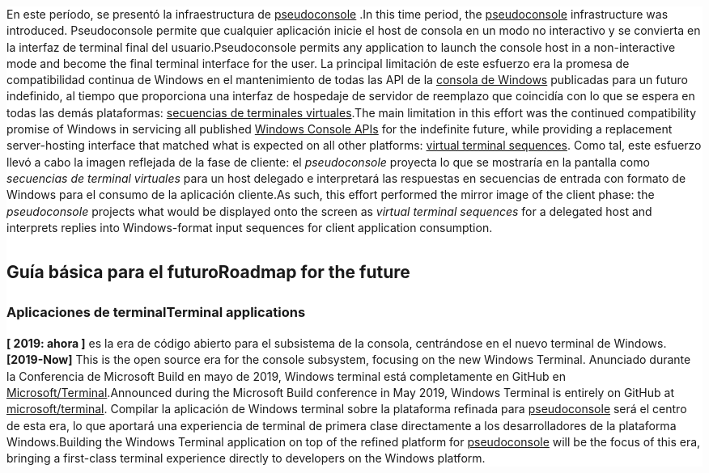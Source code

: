 <span data-ttu-id="df5d4-184">En este período, se presentó la infraestructura de [pseudoconsole](pseudoconsoles.md) .</span><span class="sxs-lookup"><span data-stu-id="df5d4-184">In this time period, the [pseudoconsole](pseudoconsoles.md) infrastructure was introduced.</span></span> <span data-ttu-id="df5d4-185">Pseudoconsole permite que cualquier aplicación inicie el host de consola en un modo no interactivo y se convierta en la interfaz de terminal final del usuario.</span><span class="sxs-lookup"><span data-stu-id="df5d4-185">Pseudoconsole permits any application to launch the console host in a non-interactive mode and become the final terminal interface for the user.</span></span> <span data-ttu-id="df5d4-186">La principal limitación de este esfuerzo era la promesa de compatibilidad continua de Windows en el mantenimiento de todas las API de la [consola de Windows](console-functions.md) publicadas para un futuro indefinido, al tiempo que proporciona una interfaz de hospedaje de servidor de reemplazo que coincidía con lo que se espera en todas las demás plataformas: [secuencias de terminales virtuales](console-virtual-terminal-sequences.md).</span><span class="sxs-lookup"><span data-stu-id="df5d4-186">The main limitation in this effort was the continued compatibility promise of Windows in servicing all published [Windows Console APIs](console-functions.md) for the indefinite future, while providing a replacement server-hosting interface that matched what is expected on all other platforms: [virtual terminal sequences](console-virtual-terminal-sequences.md).</span></span> <span data-ttu-id="df5d4-187">Como tal, este esfuerzo llevó a cabo la imagen reflejada de la fase de cliente: el _pseudoconsole_ proyecta lo que se mostraría en la pantalla como _secuencias de terminal virtuales_ para un host delegado e interpretará las respuestas en secuencias de entrada con formato de Windows para el consumo de la aplicación cliente.</span><span class="sxs-lookup"><span data-stu-id="df5d4-187">As such, this effort performed the mirror image of the client phase: the _pseudoconsole_ projects what would be displayed onto the screen as _virtual terminal sequences_ for a delegated host and interprets replies into Windows-format input sequences for client application consumption.</span></span>

## <a name="roadmap-for-the-future"></a><span data-ttu-id="df5d4-188">Guía básica para el futuro</span><span class="sxs-lookup"><span data-stu-id="df5d4-188">Roadmap for the future</span></span>

### <a name="terminal-applications"></a><span data-ttu-id="df5d4-189">Aplicaciones de terminal</span><span class="sxs-lookup"><span data-stu-id="df5d4-189">Terminal applications</span></span>

<span data-ttu-id="df5d4-190">**\[ 2019: ahora \]** es la era de código abierto para el subsistema de la consola, centrándose en el nuevo terminal de Windows.</span><span class="sxs-lookup"><span data-stu-id="df5d4-190">**\[2019-Now\]** This is the open source era for the console subsystem, focusing on the new Windows Terminal.</span></span> <span data-ttu-id="df5d4-191">Anunciado durante la Conferencia de Microsoft Build en mayo de 2019, Windows terminal está completamente en GitHub en [Microsoft/Terminal](https://github.com/microsoft/terminal).</span><span class="sxs-lookup"><span data-stu-id="df5d4-191">Announced during the Microsoft Build conference in May 2019, Windows Terminal is entirely on GitHub at [microsoft/terminal](https://github.com/microsoft/terminal).</span></span> <span data-ttu-id="df5d4-192">Compilar la aplicación de Windows terminal sobre la plataforma refinada para [pseudoconsole](pseudoconsoles.md) será el centro de esta era, lo que aportará una experiencia de terminal de primera clase directamente a los desarrolladores de la plataforma Windows.</span><span class="sxs-lookup"><span data-stu-id="df5d4-192">Building the Windows Terminal application on top of the refined platform for [pseudoconsole](pseudoconsoles.md) will be the focus of this era, bringing a first-class terminal experience directly to developers on the Windows platform.</span></span>

